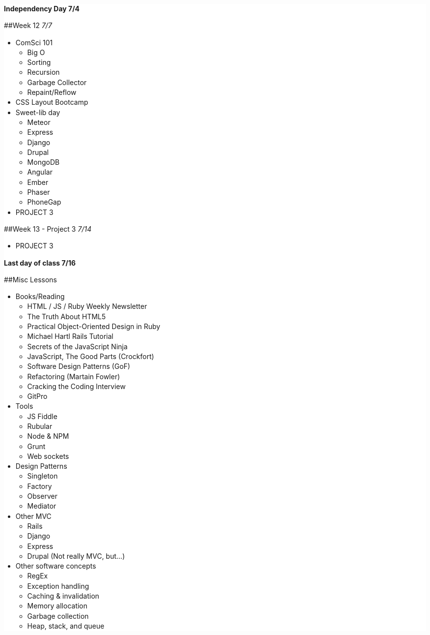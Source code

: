 **Independency Day 7/4**

##Week 12
*7/7*

- ComSci 101
	- Big O
	- Sorting
	- Recursion
	- Garbage Collector
	- Repaint/Reflow
- CSS Layout Bootcamp
- Sweet-lib day
	- Meteor
	- Express
	- Django
	- Drupal
	- MongoDB
	- Angular
	- Ember
	- Phaser
	- PhoneGap
- PROJECT 3

##Week 13 - Project 3
*7/14*

- PROJECT 3

**Last day of class 7/16**

##Misc Lessons
- Books/Reading
	- HTML / JS / Ruby Weekly Newsletter
	- The Truth About HTML5
	- Practical Object-Oriented Design in Ruby
	- Michael Hartl Rails Tutorial
	- Secrets of the JavaScript Ninja
	- JavaScript, The Good Parts (Crockfort)
	- Software Design Patterns (GoF)
	- Refactoring (Martain Fowler)
	- Cracking the Coding Interview
	- GitPro
- Tools
	- JS Fiddle
	- Rubular
	- Node & NPM
	- Grunt
	- Web sockets
- Design Patterns
	- Singleton
	- Factory
	- Observer
	- Mediator
- Other MVC
	- Rails
	- Django
	- Express
	- Drupal (Not really MVC, but…)
- Other software concepts
	- RegEx
	- Exception handling
	- Caching & invalidation
	- Memory allocation
	- Garbage collection
	- Heap, stack, and queue